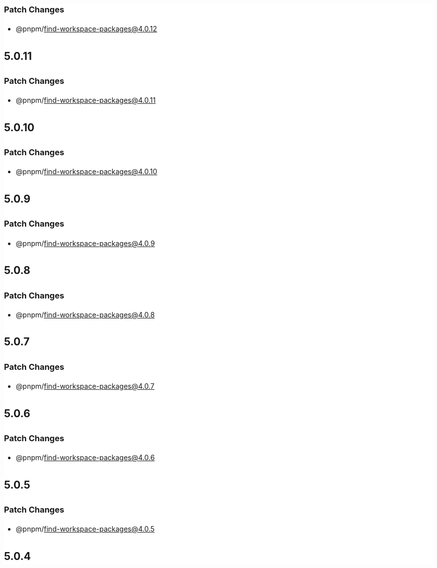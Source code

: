 ### Patch Changes

- @pnpm/find-workspace-packages@4.0.12

## 5.0.11

### Patch Changes

- @pnpm/find-workspace-packages@4.0.11

## 5.0.10

### Patch Changes

- @pnpm/find-workspace-packages@4.0.10

## 5.0.9

### Patch Changes

- @pnpm/find-workspace-packages@4.0.9

## 5.0.8

### Patch Changes

- @pnpm/find-workspace-packages@4.0.8

## 5.0.7

### Patch Changes

- @pnpm/find-workspace-packages@4.0.7

## 5.0.6

### Patch Changes

- @pnpm/find-workspace-packages@4.0.6

## 5.0.5

### Patch Changes

- @pnpm/find-workspace-packages@4.0.5

## 5.0.4
